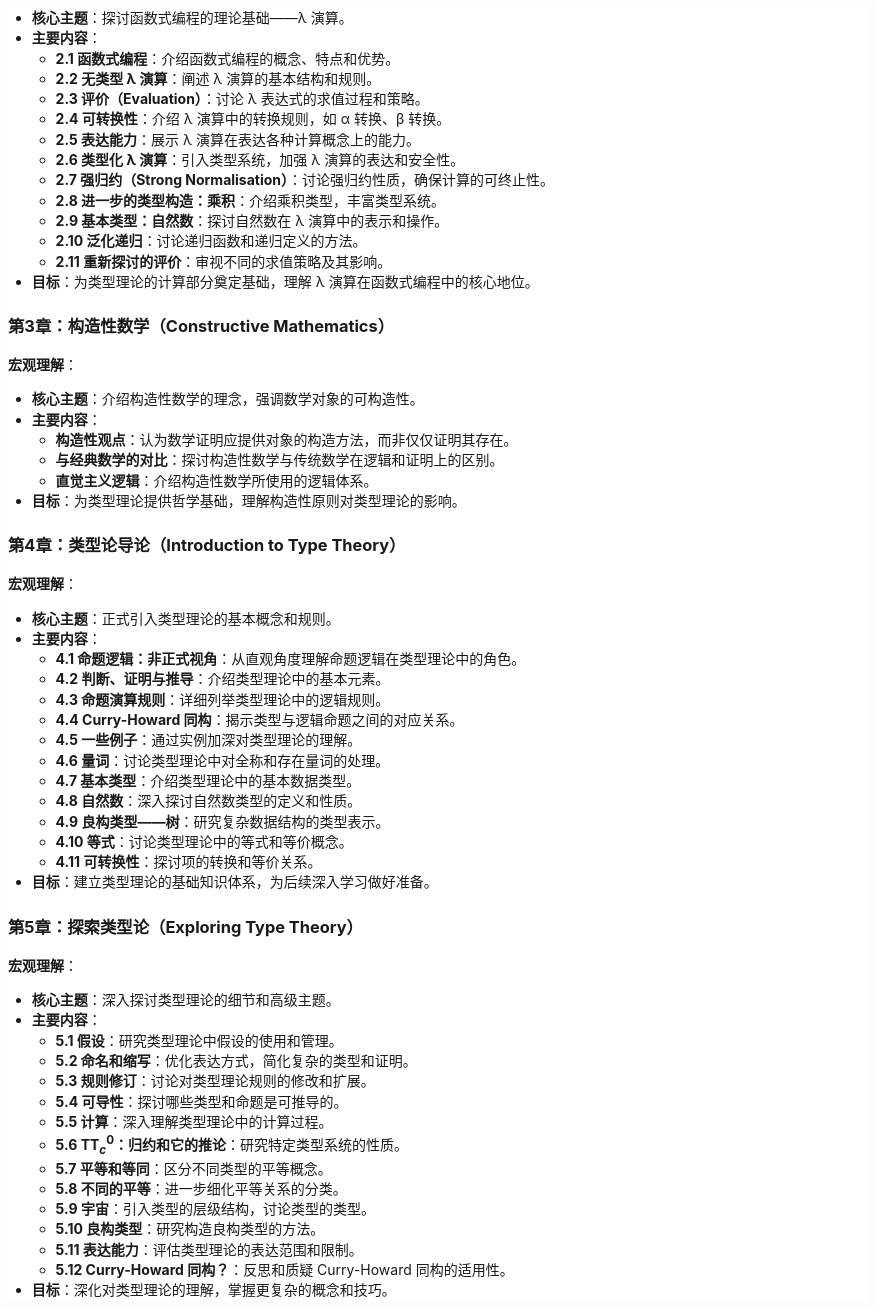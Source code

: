 - **核心主题**：探讨函数式编程的理论基础——λ 演算。
- **主要内容**：
  - **2.1 函数式编程**：介绍函数式编程的概念、特点和优势。
  - **2.2 无类型 λ 演算**：阐述 λ 演算的基本结构和规则。
  - **2.3 评价（Evaluation）**：讨论 λ 表达式的求值过程和策略。
  - **2.4 可转换性**：介绍 λ 演算中的转换规则，如 α 转换、β 转换。
  - **2.5 表达能力**：展示 λ 演算在表达各种计算概念上的能力。
  - **2.6 类型化 λ 演算**：引入类型系统，加强 λ 演算的表达和安全性。
  - **2.7 强归约（Strong Normalisation）**：讨论强归约性质，确保计算的可终止性。
  - **2.8 进一步的类型构造：乘积**：介绍乘积类型，丰富类型系统。
  - **2.9 基本类型：自然数**：探讨自然数在 λ 演算中的表示和操作。
  - **2.10 泛化递归**：讨论递归函数和递归定义的方法。
  - **2.11 重新探讨的评价**：审视不同的求值策略及其影响。
- **目标**：为类型理论的计算部分奠定基础，理解 λ 演算在函数式编程中的核心地位。

### 第3章：构造性数学（Constructive Mathematics）

**宏观理解**：

- **核心主题**：介绍构造性数学的理念，强调数学对象的可构造性。
- **主要内容**：
  - **构造性观点**：认为数学证明应提供对象的构造方法，而非仅仅证明其存在。
  - **与经典数学的对比**：探讨构造性数学与传统数学在逻辑和证明上的区别。
  - **直觉主义逻辑**：介绍构造性数学所使用的逻辑体系。
- **目标**：为类型理论提供哲学基础，理解构造性原则对类型理论的影响。

### 第4章：类型论导论（Introduction to Type Theory）

**宏观理解**：

- **核心主题**：正式引入类型理论的基本概念和规则。
- **主要内容**：
  - **4.1 命题逻辑：非正式视角**：从直观角度理解命题逻辑在类型理论中的角色。
  - **4.2 判断、证明与推导**：介绍类型理论中的基本元素。
  - **4.3 命题演算规则**：详细列举类型理论中的逻辑规则。
  - **4.4 Curry-Howard 同构**：揭示类型与逻辑命题之间的对应关系。
  - **4.5 一些例子**：通过实例加深对类型理论的理解。
  - **4.6 量词**：讨论类型理论中对全称和存在量词的处理。
  - **4.7 基本类型**：介绍类型理论中的基本数据类型。
  - **4.8 自然数**：深入探讨自然数类型的定义和性质。
  - **4.9 良构类型——树**：研究复杂数据结构的类型表示。
  - **4.10 等式**：讨论类型理论中的等式和等价概念。
  - **4.11 可转换性**：探讨项的转换和等价关系。
- **目标**：建立类型理论的基础知识体系，为后续深入学习做好准备。

### 第5章：探索类型论（Exploring Type Theory）

**宏观理解**：

- **核心主题**：深入探讨类型理论的细节和高级主题。
- **主要内容**：
  - **5.1 假设**：研究类型理论中假设的使用和管理。
  - **5.2 命名和缩写**：优化表达方式，简化复杂的类型和证明。
  - **5.3 规则修订**：讨论对类型理论规则的修改和扩展。
  - **5.4 可导性**：探讨哪些类型和命题是可推导的。
  - **5.5 计算**：深入理解类型理论中的计算过程。
  - **5.6 TT$_{c}^{0}$：归约和它的推论**：研究特定类型系统的性质。
  - **5.7 平等和等同**：区分不同类型的平等概念。
  - **5.8 不同的平等**：进一步细化平等关系的分类。
  - **5.9 宇宙**：引入类型的层级结构，讨论类型的类型。
  - **5.10 良构类型**：研究构造良构类型的方法。
  - **5.11 表达能力**：评估类型理论的表达范围和限制。
  - **5.12 Curry-Howard 同构？**：反思和质疑 Curry-Howard 同构的适用性。
- **目标**：深化对类型理论的理解，掌握更复杂的概念和技巧。
